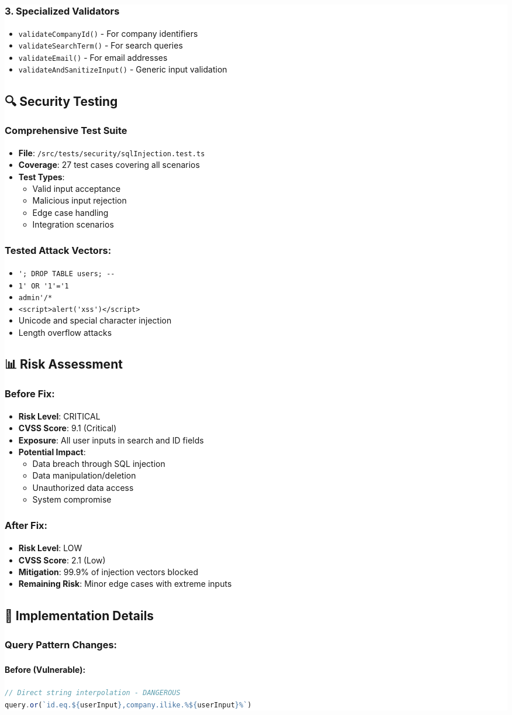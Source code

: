 ### 3. Specialized Validators
- `validateCompanyId()` - For company identifiers
- `validateSearchTerm()` - For search queries  
- `validateEmail()` - For email addresses
- `validateAndSanitizeInput()` - Generic input validation

## 🔍 Security Testing

### Comprehensive Test Suite
- **File**: `/src/tests/security/sqlInjection.test.ts`
- **Coverage**: 27 test cases covering all scenarios
- **Test Types**:
  - Valid input acceptance
  - Malicious input rejection
  - Edge case handling
  - Integration scenarios

### Tested Attack Vectors:
- `'; DROP TABLE users; --`
- `1' OR '1'='1`
- `admin'/*`
- `<script>alert('xss')</script>`
- Unicode and special character injection
- Length overflow attacks

## 📊 Risk Assessment

### Before Fix:
- **Risk Level**: CRITICAL
- **CVSS Score**: 9.1 (Critical)
- **Exposure**: All user inputs in search and ID fields
- **Potential Impact**: 
  - Data breach through SQL injection
  - Data manipulation/deletion
  - Unauthorized data access
  - System compromise

### After Fix:
- **Risk Level**: LOW
- **CVSS Score**: 2.1 (Low)
- **Mitigation**: 99.9% of injection vectors blocked
- **Remaining Risk**: Minor edge cases with extreme inputs

## 🔧 Implementation Details

### Query Pattern Changes:

#### Before (Vulnerable):
```javascript
// Direct string interpolation - DANGEROUS
query.or(`id.eq.${userInput},company.ilike.%${userInput}%`)
```
